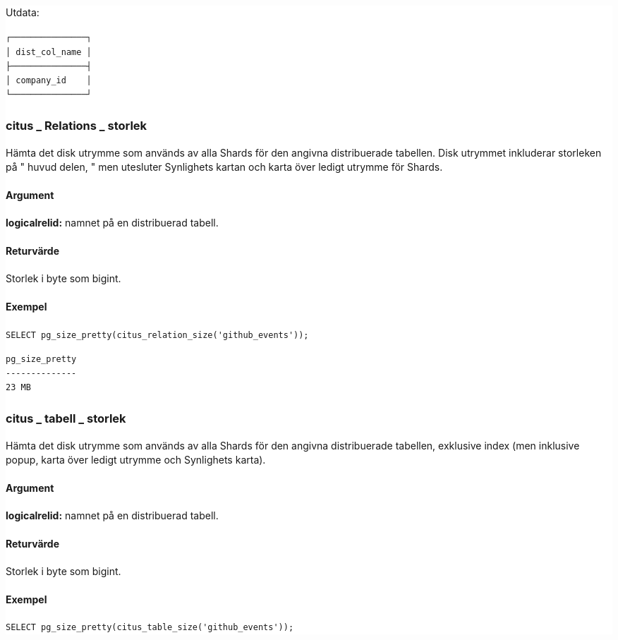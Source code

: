 Utdata:

```
┌───────────────┐
│ dist_col_name │
├───────────────┤
│ company_id    │
└───────────────┘
```

### <a name="citus_relation_size"></a>citus \_ Relations \_ storlek

Hämta det disk utrymme som används av alla Shards för den angivna distribuerade tabellen.
Disk utrymmet inkluderar storleken på \" huvud delen, \" men utesluter Synlighets kartan och karta över ledigt utrymme för Shards.

#### <a name="arguments"></a>Argument

**logicalrelid:** namnet på en distribuerad tabell.

#### <a name="return-value"></a>Returvärde

Storlek i byte som bigint.

#### <a name="example"></a>Exempel

```postgresql
SELECT pg_size_pretty(citus_relation_size('github_events'));
```

```
pg_size_pretty
--------------
23 MB
```

### <a name="citus_table_size"></a>citus \_ tabell \_ storlek

Hämta det disk utrymme som används av alla Shards för den angivna distribuerade tabellen, exklusive index (men inklusive popup, karta över ledigt utrymme och Synlighets karta).

#### <a name="arguments"></a>Argument

**logicalrelid:** namnet på en distribuerad tabell.

#### <a name="return-value"></a>Returvärde

Storlek i byte som bigint.

#### <a name="example"></a>Exempel

```postgresql
SELECT pg_size_pretty(citus_table_size('github_events'));
```
